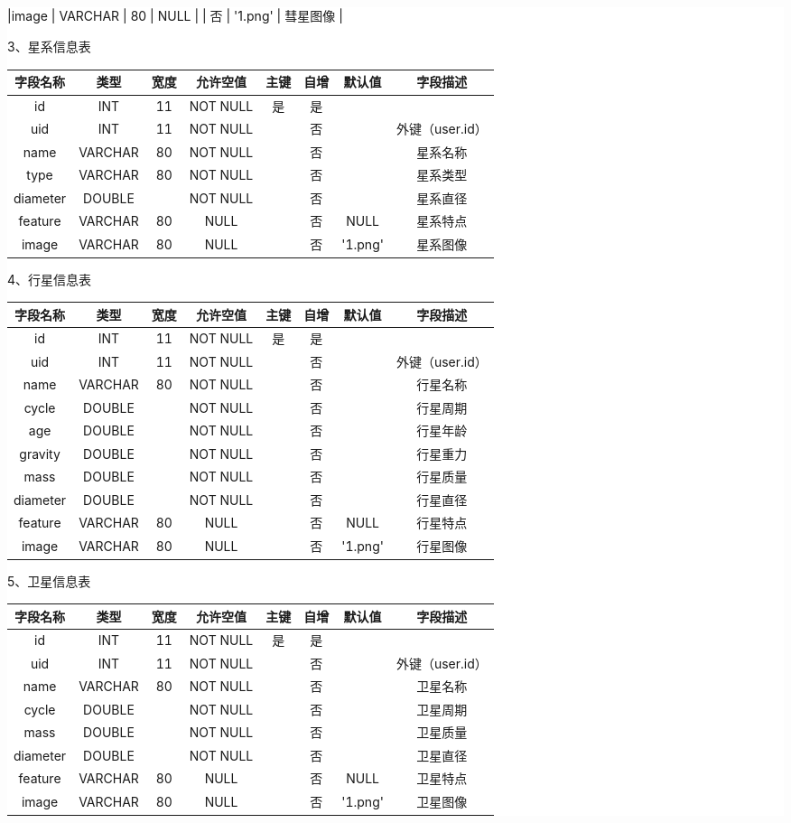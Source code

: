 |image | VARCHAR | 80 | NULL | | 否 | '1.png' | 彗星图像 |

3、星系信息表

| 字段名称 | 类型 | 宽度 | 允许空值 | 主键 | 自增 | 默认值 | 字段描述 |
|:-:|:-:|:-:|:-:|:-:|:-:|:-:|:-:|
|id | INT| 11 | NOT NULL | 是  | 是 |  | |
|uid | INT| 11 | NOT NULL |   | 否 |  | 外键（user.id）|
|name | VARCHAR | 80 | NOT NULL |  | 否 | | 星系名称 |
|type | VARCHAR | 80 | NOT NULL |  | 否 | | 星系类型 |
|diameter |DOUBLE |  | NOT NULL | | 否 | | 星系直径 |
|feature | VARCHAR | 80 | NULL | | 否 | NULL | 星系特点 |
|image | VARCHAR | 80 | NULL | | 否 | '1.png' | 星系图像 |

4、行星信息表

| 字段名称 | 类型 | 宽度 | 允许空值 | 主键 | 自增 | 默认值 | 字段描述 |
|:-:|:-:|:-:|:-:|:-:|:-:|:-:|:-:|
|id | INT| 11 | NOT NULL | 是  | 是 |  | |
|uid | INT| 11 | NOT NULL |   | 否 |  | 外键（user.id）|
|name | VARCHAR | 80 | NOT NULL |  | 否 | | 行星名称 |
|cycle | DOUBLE |  | NOT NULL |  | 否 | | 行星周期 |
|age | DOUBLE |  | NOT NULL |  | 否 | |行星年龄 |
|gravity | DOUBLE |  | NOT NULL | | 否| |  行星重力 |
|mass | DOUBLE |  | NOT NULL | | 否| |  行星质量 |
|diameter |DOUBLE |  | NOT NULL | | 否 | | 行星直径 |
|feature | VARCHAR | 80 | NULL | | 否 | NULL | 行星特点 |
|image | VARCHAR | 80 | NULL | | 否 | '1.png' | 行星图像 |

5、卫星信息表

 字段名称 | 类型 | 宽度 | 允许空值 | 主键 | 自增 | 默认值 | 字段描述 |
|:-:|:-:|:-:|:-:|:-:|:-:|:-:|:-:|
|id | INT| 11 | NOT NULL | 是  | 是 |  | |
|uid | INT| 11 | NOT NULL |   | 否 |  | 外键（user.id）|
|name | VARCHAR | 80 | NOT NULL |  | 否 | | 卫星名称 |
|cycle | DOUBLE |  | NOT NULL |  | 否 | | 卫星周期 |
|mass | DOUBLE |  | NOT NULL | | 否| |  卫星质量 |
|diameter |DOUBLE |  | NOT NULL | | 否 | | 卫星直径 |
|feature | VARCHAR | 80 | NULL | | 否 | NULL | 卫星特点 |
|image | VARCHAR | 80 | NULL | | 否 | '1.png' | 卫星图像 |
